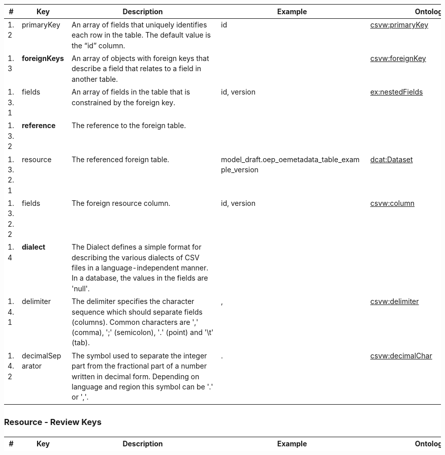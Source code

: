 | <div style="width:1em">#</div> | <div style="width:6em">Key</div> | <div style="width:20em">Description</div>                                                                                                                                  | <div style="width:20em">Example</div>            | <div style="width:20em">Ontology Class</div>              | <div style="width:4em">Badge</div> | <div style="width:3em">Card.</div> |
|--------------------------------|----------------------------------|----------------------------------------------------------------------------------------------------------------------------------------------------------------------------|--------------------------------------------------|-----------------------------------------------------------|------------------------------------|------------------------------------|
| 1.2                            | primaryKey                       | An array of fields that uniquely identifies each row in the table. The default value is the “id” column.                                                                   | id                                               | [csvw:primaryKey](https://www.w3.org/ns/csvw#primaryKey)  | Iron                               | [1..*]                             |
| 1.3                            | **foreignKeys**                  | An array of objects with foreign keys that describe a field that relates to a field in another table.                                                                      |                                                  | [csvw:foreignKey](https://www.w3.org/ns/csvw#foreignKey)  |                                    | [*]                                |
| 1.3.1                          | fields                           | An array of fields in the table that is constrained by the foreign key.                                                                                                    | id, version                                      | [ex:nestedFields](http://example.org/nestedFields)        | Iron                               | [*]                                |
| 1.3.2                          | **reference**                    | The reference to the foreign table.                                                                                                                                        |                                                  |                                                           |                                    | [0..1]                             |
| 1.3.2.1                        | resource                         | The referenced foreign table.                                                                                                                                              | model_draft.oep_oemetadata_table_example_version | [dcat:Dataset](https://www.w3.org/ns/dcat#dataset)        | Iron                               | [0..1]                             |
| 1.3.2.2                        | fields                           | The foreign resource column.                                                                                                                                               | id, version                                      | [csvw:column](http://www.w3.org/ns/csvw#column)           | Iron                               | [*]                                |
| 1.4                            | **dialect**                      | The Dialect defines a simple format for describing the various dialects of CSV files in a language-independent manner. In a database, the values in the fields are 'null'. |                                                  |                                                           |                                    | [1]                                |
| 1.4.1                          | delimiter                        | The delimiter specifies the character sequence which should separate fields (columns). Common characters are ',' (comma), ';' (semicolon), '.' (point) and '\t' (tab).     | ,                                                | [csvw:delimiter](http://www.w3.org/ns/csvw#delimiter)     | Iron                               | [1]                                |
| 1.4.2                          | decimalSeparator                 | The symbol used to separate the integer part from the fractional part of a number written in decimal form. Depending on language and region this symbol can be '.' or ','. | .                                                | [csvw:decimalChar](http://www.w3.org/ns/csvw#decimalChar) | Iron                               | [1]                                |

### Resource - Review Keys
| <div style="width:1em">#</div> | <div style="width:6em">Key</div> | <div style="width:20em">Description</div>                                                                                                                                                                    | <div style="width:20em">Example</div>                                                                                | <div style="width:20em">Ontology Class</div>                                          | <div style="width:4em">Badge</div> |
|--------------------------------|----------------------------------|--------------------------------------------------------------------------------------------------------------------------------------------------------------------------------------------------------------|----------------------------------------------------------------------------------------------------------------------|---------------------------------------------------------------------------------------|------------------------------------|
